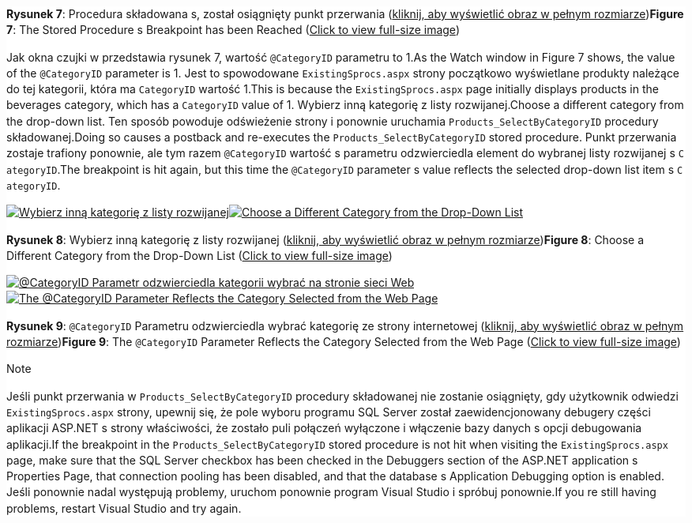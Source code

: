 <span data-ttu-id="93cd1-209">**Rysunek 7**: Procedura składowana s, został osiągnięty punkt przerwania ([kliknij, aby wyświetlić obraz w pełnym rozmiarze](debugging-stored-procedures-vb/_static/image17.png))</span><span class="sxs-lookup"><span data-stu-id="93cd1-209">**Figure 7**: The Stored Procedure s Breakpoint has been Reached ([Click to view full-size image](debugging-stored-procedures-vb/_static/image17.png))</span></span>

<span data-ttu-id="93cd1-210">Jak okna czujki w przedstawia rysunek 7, wartość `@CategoryID` parametru to 1.</span><span class="sxs-lookup"><span data-stu-id="93cd1-210">As the Watch window in Figure 7 shows, the value of the `@CategoryID` parameter is 1.</span></span> <span data-ttu-id="93cd1-211">Jest to spowodowane `ExistingSprocs.aspx` strony początkowo wyświetlane produkty należące do tej kategorii, która ma `CategoryID` wartość 1.</span><span class="sxs-lookup"><span data-stu-id="93cd1-211">This is because the `ExistingSprocs.aspx` page initially displays products in the beverages category, which has a `CategoryID` value of 1.</span></span> <span data-ttu-id="93cd1-212">Wybierz inną kategorię z listy rozwijanej.</span><span class="sxs-lookup"><span data-stu-id="93cd1-212">Choose a different category from the drop-down list.</span></span> <span data-ttu-id="93cd1-213">Ten sposób powoduje odświeżenie strony i ponownie uruchamia `Products_SelectByCategoryID` procedury składowanej.</span><span class="sxs-lookup"><span data-stu-id="93cd1-213">Doing so causes a postback and re-executes the `Products_SelectByCategoryID` stored procedure.</span></span> <span data-ttu-id="93cd1-214">Punkt przerwania zostaje trafiony ponownie, ale tym razem `@CategoryID` wartość s parametru odzwierciedla element do wybranej listy rozwijanej s `CategoryID`.</span><span class="sxs-lookup"><span data-stu-id="93cd1-214">The breakpoint is hit again, but this time the `@CategoryID` parameter s value reflects the selected drop-down list item s `CategoryID`.</span></span>

<span data-ttu-id="93cd1-215">[![Wybierz inną kategorię z listy rozwijanej](debugging-stored-procedures-vb/_static/image19.png)](debugging-stored-procedures-vb/_static/image18.png)</span><span class="sxs-lookup"><span data-stu-id="93cd1-215">[![Choose a Different Category from the Drop-Down List](debugging-stored-procedures-vb/_static/image19.png)](debugging-stored-procedures-vb/_static/image18.png)</span></span>

<span data-ttu-id="93cd1-216">**Rysunek 8**: Wybierz inną kategorię z listy rozwijanej ([kliknij, aby wyświetlić obraz w pełnym rozmiarze](debugging-stored-procedures-vb/_static/image20.png))</span><span class="sxs-lookup"><span data-stu-id="93cd1-216">**Figure 8**: Choose a Different Category from the Drop-Down List ([Click to view full-size image](debugging-stored-procedures-vb/_static/image20.png))</span></span>

<span data-ttu-id="93cd1-217">[![@CategoryID Parametr odzwierciedla kategorii wybrać na stronie sieci Web](debugging-stored-procedures-vb/_static/image22.png)](debugging-stored-procedures-vb/_static/image21.png)</span><span class="sxs-lookup"><span data-stu-id="93cd1-217">[![The @CategoryID Parameter Reflects the Category Selected from the Web Page](debugging-stored-procedures-vb/_static/image22.png)](debugging-stored-procedures-vb/_static/image21.png)</span></span>

<span data-ttu-id="93cd1-218">**Rysunek 9**: `@CategoryID` Parametru odzwierciedla wybrać kategorię ze strony internetowej ([kliknij, aby wyświetlić obraz w pełnym rozmiarze](debugging-stored-procedures-vb/_static/image23.png))</span><span class="sxs-lookup"><span data-stu-id="93cd1-218">**Figure 9**: The `@CategoryID` Parameter Reflects the Category Selected from the Web Page ([Click to view full-size image](debugging-stored-procedures-vb/_static/image23.png))</span></span>

> [!NOTE]
> <span data-ttu-id="93cd1-219">Jeśli punkt przerwania w `Products_SelectByCategoryID` procedury składowanej nie zostanie osiągnięty, gdy użytkownik odwiedzi `ExistingSprocs.aspx` strony, upewnij się, że pole wyboru programu SQL Server został zaewidencjonowany debugery części aplikacji ASP.NET s strony właściwości, że zostało puli połączeń wyłączone i włączenie bazy danych s opcji debugowania aplikacji.</span><span class="sxs-lookup"><span data-stu-id="93cd1-219">If the breakpoint in the `Products_SelectByCategoryID` stored procedure is not hit when visiting the `ExistingSprocs.aspx` page, make sure that the SQL Server checkbox has been checked in the Debuggers section of the ASP.NET application s Properties Page, that connection pooling has been disabled, and that the database s Application Debugging option is enabled.</span></span> <span data-ttu-id="93cd1-220">Jeśli ponownie nadal występują problemy, uruchom ponownie program Visual Studio i spróbuj ponownie.</span><span class="sxs-lookup"><span data-stu-id="93cd1-220">If you re still having problems, restart Visual Studio and try again.</span></span>
